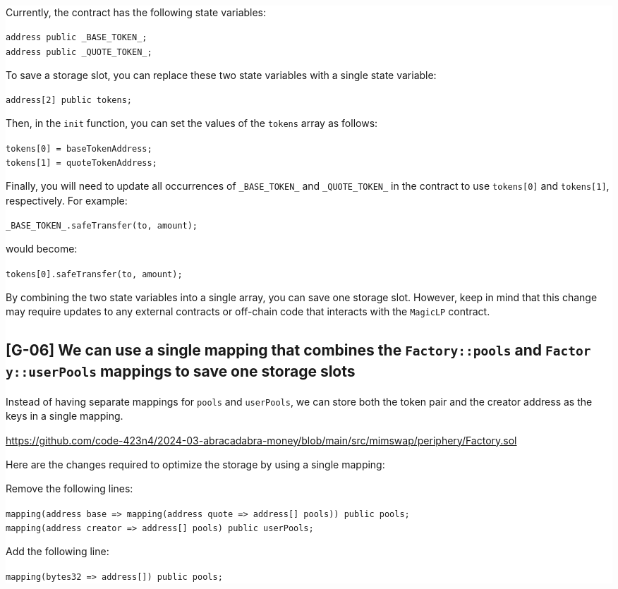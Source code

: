 Currently, the contract has the following state variables:

```solidity
address public _BASE_TOKEN_;
address public _QUOTE_TOKEN_;
```

To save a storage slot, you can replace these two state variables with a single state variable:

```solidity
address[2] public tokens;
```

Then, in the `init` function, you can set the values of the `tokens` array as follows:

```solidity
tokens[0] = baseTokenAddress;
tokens[1] = quoteTokenAddress;
```

Finally, you will need to update all occurrences of `_BASE_TOKEN_` and `_QUOTE_TOKEN_` in the contract to use `tokens[0]` and `tokens[1]`, respectively. For example:

```solidity
_BASE_TOKEN_.safeTransfer(to, amount);
```

would become:

```solidity
tokens[0].safeTransfer(to, amount);
```

By combining the two state variables into a single array, you can save one storage slot. However, keep in mind that this change may require updates to any external contracts or off-chain code that interacts with the `MagicLP` contract.

## [G-06] We can use a single mapping that combines the `Factory::pools` and `Factory::userPools` mappings to save one storage slots

Instead of having separate mappings for `pools` and `userPools`, we can store both the token pair and the creator address as the keys in a single mapping.

https://github.com/code-423n4/2024-03-abracadabra-money/blob/main/src/mimswap/periphery/Factory.sol

Here are the changes required to optimize the storage by using a single mapping:

Remove the following lines:

```solidity
mapping(address base => mapping(address quote => address[] pools)) public pools;
mapping(address creator => address[] pools) public userPools;
```

Add the following line:

```solidity
mapping(bytes32 => address[]) public pools;
```
